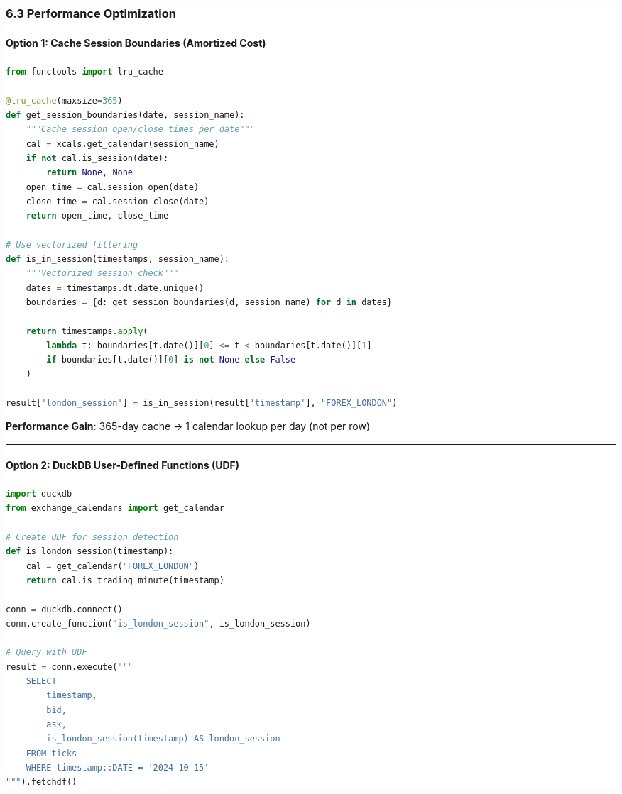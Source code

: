 
### 6.3 Performance Optimization

#### Option 1: Cache Session Boundaries (Amortized Cost)

```python
from functools import lru_cache

@lru_cache(maxsize=365)
def get_session_boundaries(date, session_name):
    """Cache session open/close times per date"""
    cal = xcals.get_calendar(session_name)
    if not cal.is_session(date):
        return None, None
    open_time = cal.session_open(date)
    close_time = cal.session_close(date)
    return open_time, close_time

# Use vectorized filtering
def is_in_session(timestamps, session_name):
    """Vectorized session check"""
    dates = timestamps.dt.date.unique()
    boundaries = {d: get_session_boundaries(d, session_name) for d in dates}

    return timestamps.apply(
        lambda t: boundaries[t.date()][0] <= t < boundaries[t.date()][1]
        if boundaries[t.date()][0] is not None else False
    )

result['london_session'] = is_in_session(result['timestamp'], "FOREX_LONDON")
```

**Performance Gain**: 365-day cache → 1 calendar lookup per day (not per row)

---

#### Option 2: DuckDB User-Defined Functions (UDF)

```python
import duckdb
from exchange_calendars import get_calendar

# Create UDF for session detection
def is_london_session(timestamp):
    cal = get_calendar("FOREX_LONDON")
    return cal.is_trading_minute(timestamp)

conn = duckdb.connect()
conn.create_function("is_london_session", is_london_session)

# Query with UDF
result = conn.execute("""
    SELECT
        timestamp,
        bid,
        ask,
        is_london_session(timestamp) AS london_session
    FROM ticks
    WHERE timestamp::DATE = '2024-10-15'
""").fetchdf()
```
